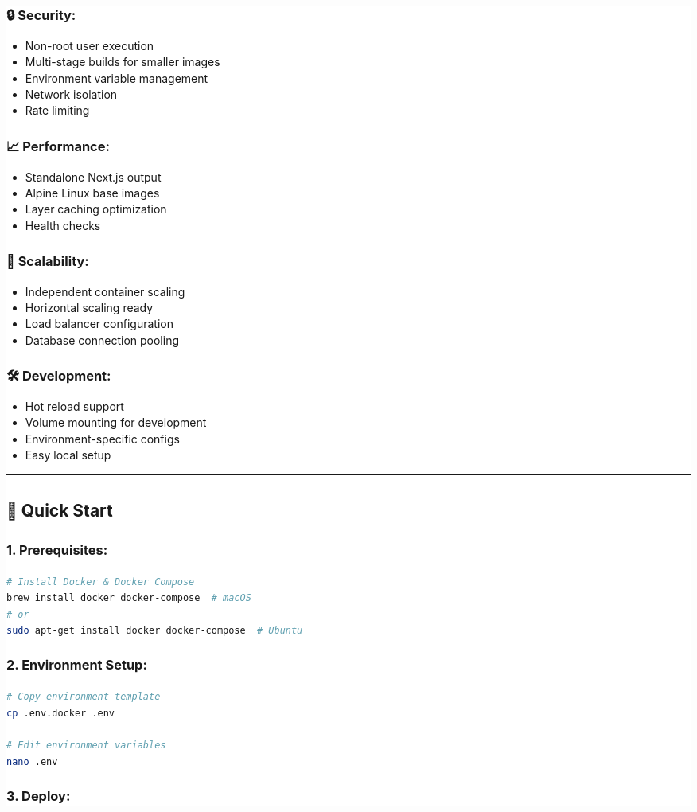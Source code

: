 ### 🔒 **Security:**

- Non-root user execution
- Multi-stage builds for smaller images
- Environment variable management
- Network isolation
- Rate limiting

### 📈 **Performance:**

- Standalone Next.js output
- Alpine Linux base images
- Layer caching optimization
- Health checks

### 🔄 **Scalability:**

- Independent container scaling
- Horizontal scaling ready
- Load balancer configuration
- Database connection pooling

### 🛠️ **Development:**

- Hot reload support
- Volume mounting for development
- Environment-specific configs
- Easy local setup

---

## 🚀 **Quick Start**

### 1. **Prerequisites:**

```bash
# Install Docker & Docker Compose
brew install docker docker-compose  # macOS
# or
sudo apt-get install docker docker-compose  # Ubuntu
```

### 2. **Environment Setup:**

```bash
# Copy environment template
cp .env.docker .env

# Edit environment variables
nano .env
```

### 3. **Deploy:**
